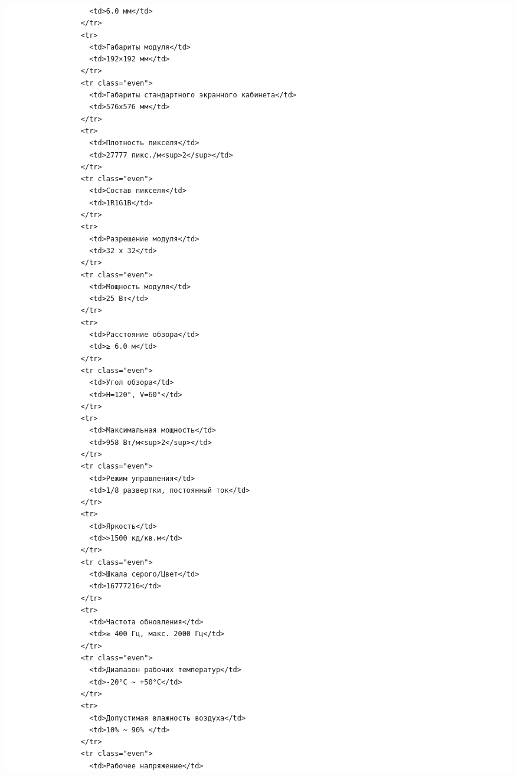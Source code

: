                        <td>6.0 мм</td>
                      </tr>
                      <tr>
                        <td>Габариты модуля</td>
                        <td>192×192 мм</td>
                      </tr>
                      <tr class="even">
                        <td>Габариты стандартного экранного кабинета</td>
                        <td>576x576 мм</td>
                      </tr>
                      <tr>
                        <td>Плотность пикселя</td>
                        <td>27777 пикс./м<sup>2</sup></td>
                      </tr>
                      <tr class="even">
                        <td>Состав пикселя</td>
                        <td>1R1G1B</td>
                      </tr>
                      <tr>
                        <td>Разрешение модуля</td>
                        <td>32 x 32</td>
                      </tr>
                      <tr class="even">
                        <td>Мощность модуля</td>
                        <td>25 Вт</td>
                      </tr>
                      <tr>
                        <td>Расстояние обзора</td>
                        <td>≥ 6.0 м</td>
                      </tr>
                      <tr class="even">
                        <td>Угол обзора</td>
                        <td>H=120°, V=60°</td>
                      </tr>
                      <tr>
                        <td>Максимальная мощность</td>
                        <td>958 Вт/м<sup>2</sup></td>
                      </tr>
                      <tr class="even">
                        <td>Режим управления</td>
                        <td>1/8 развертки, постоянный ток</td>
                      </tr>
                      <tr>
                        <td>Яркость</td>
                        <td>>1500 кд/кв.м</td>
                      </tr>
                      <tr class="even">
                        <td>Шкала серого/Цвет</td>
                        <td>16777216</td>
                      </tr>
                      <tr>
                        <td>Частота обновления</td>
                        <td>≥ 400 Гц, макс. 2000 Гц</td>
                      </tr>
                      <tr class="even">
                        <td>Диапазон рабочих температур</td>
                        <td>-20°С ~ +50°С</td>
                      </tr>
                      <tr>
                        <td>Допустимая влажность воздуха</td>
                        <td>10% ~ 90% </td>
                      </tr>
                      <tr class="even">
                        <td>Рабочее напряжение</td>